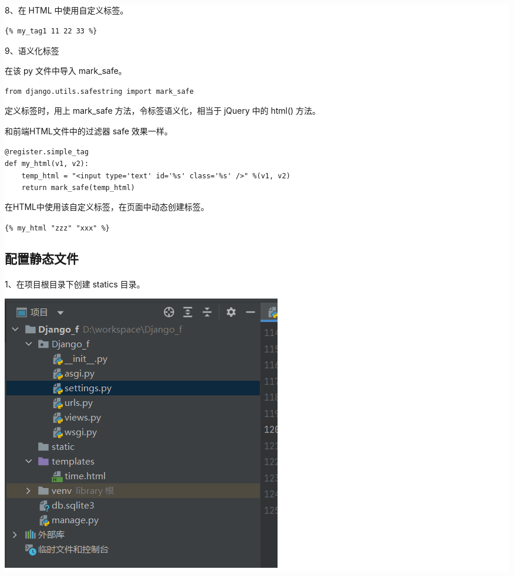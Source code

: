 8、在 HTML 中使用自定义标签。

```
{% my_tag1 11 22 33 %}
```

9、语义化标签

在该 py 文件中导入 mark_safe。

```
from django.utils.safestring import mark_safe
```

定义标签时，用上 mark_safe 方法，令标签语义化，相当于 jQuery 中的 html() 方法。

和前端HTML文件中的过滤器 safe 效果一样。

```
@register.simple_tag
def my_html(v1, v2):
    temp_html = "<input type='text' id='%s' class='%s' />" %(v1, v2)
    return mark_safe(temp_html)
```

在HTML中使用该自定义标签，在页面中动态创建标签。

```
{% my_html "zzz" "xxx" %}
```

## 配置静态文件

1、在项目根目录下创建 statics 目录。

![image-20220307165555501](../../../img/image-20220307165555501-16466433573362.png)
